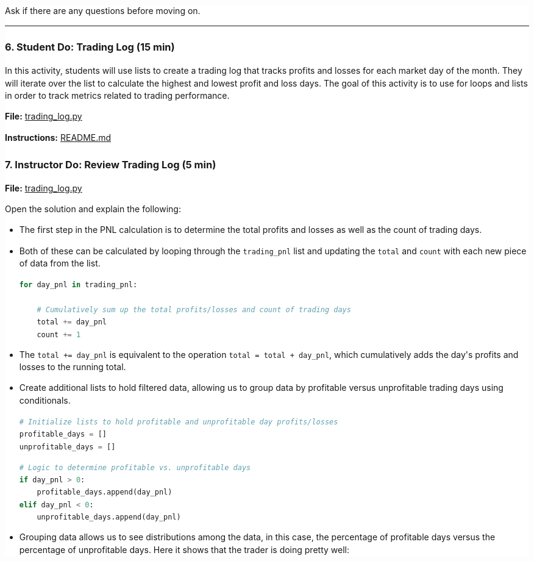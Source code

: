 Ask if there are any questions before moving on.

---

### 6. Student Do: Trading Log (15 min)

In this activity, students will use lists to create a trading log that tracks profits and losses for each market day of the month. They will iterate over the list to calculate the highest and lowest profit and loss days. The goal of this activity is to use for loops and lists in order to track metrics related to trading performance.

**File:** [trading_log.py](Activities/04-Stu_Iterate_Lists/Unsolved/trading_log.py)

**Instructions:** [README.md](Activities/04-Stu_Iterate_Lists/README.md)

### 7. Instructor Do: Review Trading Log (5 min)

**File:** [trading_log.py](Activities/04-Stu_Iterate_Lists/Solved/trading_log.py)

Open the solution and explain the following:

* The first step in the PNL calculation is to determine the total profits and losses as well as the count of trading days.

* Both of these can be calculated by looping through the `trading_pnl` list and updating the `total` and `count` with each new piece of data from the list.

  ```python
  for day_pnl in trading_pnl:

      # Cumulatively sum up the total profits/losses and count of trading days
      total += day_pnl
      count += 1
  ```

* The `total += day_pnl` is equivalent to the operation `total = total + day_pnl`, which cumulatively adds the day's profits and losses to the running total.

* Create additional lists to hold filtered data, allowing us to group data by profitable versus unprofitable trading days using conditionals.

  ```python
  # Initialize lists to hold profitable and unprofitable day profits/losses
  profitable_days = []
  unprofitable_days = []
  ```

  ```python
  # Logic to determine profitable vs. unprofitable days
  if day_pnl > 0:
      profitable_days.append(day_pnl)
  elif day_pnl < 0:
      unprofitable_days.append(day_pnl)
  ```

* Grouping data allows us to see distributions among the data, in this case, the percentage of profitable days versus the percentage of unprofitable days. Here it shows that the trader is doing pretty well:
